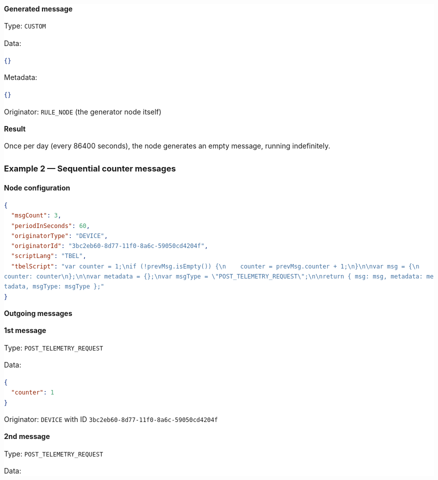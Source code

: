 **Generated message**

Type: `CUSTOM`

Data:

```json
{}
```

Metadata:

```json
{}
```

Originator: `RULE_NODE` (the generator node itself)

**Result**

Once per day (every 86400 seconds), the node generates an empty message, running indefinitely.

### Example 2 — Sequential counter messages

**Node configuration**

```json
{
  "msgCount": 3,
  "periodInSeconds": 60,
  "originatorType": "DEVICE",
  "originatorId": "3bc2eb60-8d77-11f0-8a6c-59050cd4204f",
  "scriptLang": "TBEL",
  "tbelScript": "var counter = 1;\nif (!prevMsg.isEmpty()) {\n    counter = prevMsg.counter + 1;\n}\n\nvar msg = {\n    counter: counter\n};\n\nvar metadata = {};\nvar msgType = \"POST_TELEMETRY_REQUEST\";\n\nreturn { msg: msg, metadata: metadata, msgType: msgType };"
}
```

**Outgoing messages**

**1st message**

Type: `POST_TELEMETRY_REQUEST`

Data:

```json
{
  "counter": 1
}
```

Originator: `DEVICE` with ID `3bc2eb60-8d77-11f0-8a6c-59050cd4204f`

**2nd message**

Type: `POST_TELEMETRY_REQUEST`

Data:
